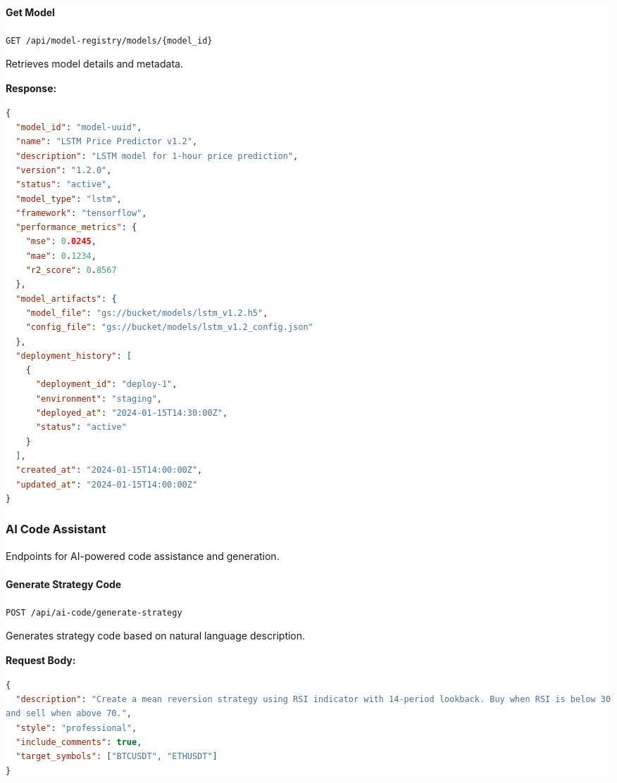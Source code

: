 #### Get Model

```http
GET /api/model-registry/models/{model_id}
```

Retrieves model details and metadata.

**Response:**
```json
{
  "model_id": "model-uuid",
  "name": "LSTM Price Predictor v1.2",
  "description": "LSTM model for 1-hour price prediction",
  "version": "1.2.0",
  "status": "active",
  "model_type": "lstm",
  "framework": "tensorflow",
  "performance_metrics": {
    "mse": 0.0245,
    "mae": 0.1234,
    "r2_score": 0.8567
  },
  "model_artifacts": {
    "model_file": "gs://bucket/models/lstm_v1.2.h5",
    "config_file": "gs://bucket/models/lstm_v1.2_config.json"
  },
  "deployment_history": [
    {
      "deployment_id": "deploy-1",
      "environment": "staging",
      "deployed_at": "2024-01-15T14:30:00Z",
      "status": "active"
    }
  ],
  "created_at": "2024-01-15T14:00:00Z",
  "updated_at": "2024-01-15T14:00:00Z"
}
```

### AI Code Assistant

Endpoints for AI-powered code assistance and generation.

#### Generate Strategy Code

```http
POST /api/ai-code/generate-strategy
```

Generates strategy code based on natural language description.

**Request Body:**
```json
{
  "description": "Create a mean reversion strategy using RSI indicator with 14-period lookback. Buy when RSI is below 30 and sell when above 70.",
  "style": "professional",
  "include_comments": true,
  "target_symbols": ["BTCUSDT", "ETHUSDT"]
}
```
